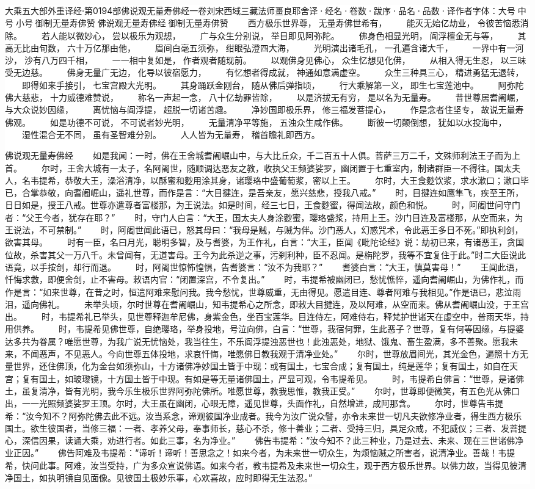 大乘五大部外重译经·第0194部佛说观无量寿佛经一卷刘宋西域三藏法师畺良耶舍译
· 经名 · 卷数 · 跋序
· 品名 · 品数 · 译作者字体：大号 中号 小号
御制无量寿佛赞
佛说观无量寿佛经
御制无量寿佛赞
　　西方极乐世界尊， 无量寿佛世希有，
　　能灭无始亿劫业， 令彼苦恼悉消除。
　　若人能以微妙心， 尝以极乐为观想，
　　广与众生分别说， 举目即见阿弥陀。
　　佛身色相显光明， 阎浮檀金无与等，
　　其高无比由旬数， 六十万亿那由他，
　　眉间白毫五须弥， 绀眼弘澄四大海，
　　光明演出诸毛孔， 一孔遍含诸大千，
　　一界中有一河沙， 沙有八万四千相，
　　一一相中复如是， 作者观者随现前。
　　以观佛身见佛心， 众生忆想见化佛，
　　从相入得无生忍， 以三昧受无边慈。
　　佛身无量广无边， 化导以彼宿愿力，
　　有忆想者得成就， 神通如意满虚空。
　　众生三种具三心， 精进勇猛无退转，
　　即得如来手接引， 七宝宫殿大光明。
　　其身踊跃金刚台， 随从佛后弹指顷，
　　行大乘解第一义， 即生七宝莲池中。
　　阿弥陀佛大慈悲， 十力威德难赞说，
　　称名一声起一念， 八十亿劫罪皆除，
　　以是济拔无有穷， 是以名为无量寿。
　　昔世尊居耆阇崛， 与大众说妙因缘，
　　离忧恼与阎浮提， 超脱一切诸苦趣。
　　净妙国即极乐界， 修三福发菩提心，
　　作是念者住坚专， 故说无量寿佛观。
　　如是功德不可说， 不可说者妙光明，
　　无量清净平等施， 五浊众生咸作佛。
　　断彼一切颠倒想， 犹如以水投海中，
　　湿性混合无不同， 虽有圣智难分别。
　　人人皆为无量寿， 稽首瞻礼即西方。

佛说观无量寿佛经
　　如是我闻：一时，佛在王舍城耆阇崛山中，与大比丘众，千二百五十人俱。菩萨三万二千，文殊师利法王子而为上首。
　　尔时，王舍大城有一太子，名阿阇世，随顺调达恶友之教，收执父王频婆娑罗，幽闭置于七重室内，制诸群臣一不得往。国太夫人，名韦提希，恭敬大王，澡浴清净，以酥蜜和麨用涂其身，诸璎珞中盛葡萄浆，密以上王。
　　尔时，大王食麨饮浆，求水漱口；漱口毕已，合掌恭敬，向耆阇崛山，遥礼世尊，而作是言：“大目揵连，是吾亲友，愿兴慈悲，授我八戒。”
　　时，目揵连如鹰隼飞，疾至王所，日日如是，授王八戒。世尊亦遣尊者富楼那，为王说法。如是时间，经三七日，王食麨蜜，得闻法故，颜色和悦。
　　时，阿阇世问守门者：“父王今者，犹存在耶？”
　　时，守门人白言：“大王，国太夫人身涂麨蜜，璎珞盛浆，持用上王。沙门目连及富楼那，从空而来，为王说法，不可禁制。”
　　时，阿阇世闻此语已，怒其母曰：“我母是贼，与贼为伴。沙门恶人，幻惑咒术，令此恶王多日不死。”即执利剑，欲害其母。
　　时有一臣，名曰月光，聪明多智，及与耆婆，为王作礼，白言：“大王，臣闻《毗陀论经》说：劫初已来，有诸恶王，贪国位故，杀害其父一万八千。未曾闻有，无道害母。王今为此杀逆之事，污刹利种，臣不忍闻。是栴陀罗，我等不宜复住于此。”时二大臣说此语竟，以手按剑，却行而退。
　　时，阿阇世惊怖惶惧，告耆婆言：“汝不为我耶？”
　　耆婆白言：“大王，慎莫害母！”
　　王闻此语，忏悔求救，即便舍剑，止不害母。敕语内官：“闭置深宫，不令复出。”
　　时，韦提希被幽闭已，愁忧憔悴，遥向耆阇崛山，为佛作礼，而作是言：“如来世尊，在昔之时，恒遣阿难来慰问我。我今愁忧，世尊威重，无由得见。愿遣目连、尊者阿难与我相见。”作是语已，悲泣雨泪，遥向佛礼。
　　未举头顷，尔时世尊在耆阇崛山，知韦提希心之所念，即敕大目揵连，及以阿难，从空而来。佛从耆阇崛山没，于王宫出。
　　时，韦提希礼已举头，见世尊释迦牟尼佛，身紫金色，坐百宝莲华。目连侍左，阿难侍右，释梵护世诸天在虚空中，普雨天华，持用供养。
　　时，韦提希见佛世尊，自绝璎珞，举身投地，号泣向佛，白言：“世尊，我宿何罪，生此恶子？世尊，复有何等因缘，与提婆达多共为眷属？唯愿世尊，为我广说无忧恼处，我当往生，不乐阎浮提浊恶世也！此浊恶处，地狱、饿鬼、畜生盈满，多不善聚。愿我未来，不闻恶声，不见恶人。今向世尊五体投地，求哀忏悔，唯愿佛日教我观于清净业处。”
　　尔时，世尊放眉间光，其光金色，遍照十方无量世界，还住佛顶，化为金台如须弥山，十方诸佛净妙国土皆于中现：或有国土，七宝合成；复有国土，纯是莲华；复有国土，如自在天宫；复有国土，如玻瓈镜，十方国土皆于中现。有如是等无量诸佛国土，严显可观，令韦提希见。
　　时，韦提希白佛言：“世尊，是诸佛土，虽复清净，皆有光明，我今乐生极乐世界阿弥陀佛所。唯愿世尊，教我思惟，教我正受。”
　　尔时，世尊即便微笑，有五色光从佛口出，一一光照频婆娑罗王顶。尔时，大王虽在幽闭，心眼无障，遥见世尊，头面作礼，自然增进，成阿那含。
　　尔时，世尊告韦提希：“汝今知不？阿弥陀佛去此不远。汝当系念，谛观彼国净业成者。我今为汝广说众譬，亦令未来世一切凡夫欲修净业者，得生西方极乐国土。欲生彼国者，当修三福：一者、孝养父母，奉事师长，慈心不杀，修十善业；二者、受持三归，具足众戒，不犯威仪；三者、发菩提心，深信因果，读诵大乘，劝进行者。如此三事，名为净业。”
　　佛告韦提希：“汝今知不？此三种业，乃是过去、未来、现在三世诸佛净业正因。”
　　佛告阿难及韦提希：“谛听！谛听！善思念之！如来今者，为未来世一切众生，为烦恼贼之所害者，说清净业。善哉！韦提希，快问此事。阿难，汝当受持，广为多众宣说佛语。如来今者，教韦提希及未来世一切众生，观于西方极乐世界。以佛力故，当得见彼清净国土，如执明镜自见面像。见彼国土极妙乐事，心欢喜故，应时即得无生法忍。”
